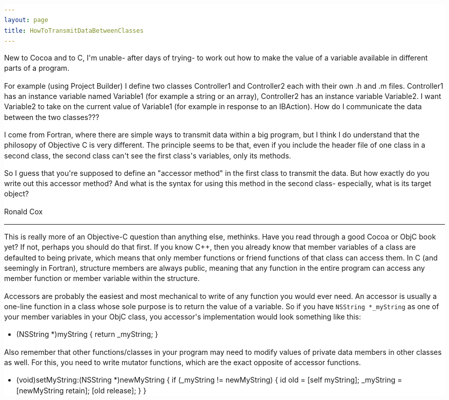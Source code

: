 ```yaml
---
layout: page
title: HowToTransmitDataBetweenClasses
---
```


New to Cocoa and to C, I'm unable- after days of trying- to work out how to make the value of a variable available in different parts of a program.

For example (using Project Builder) I define two classes Controller1 and Controller2 each with their own .h and .m files. Controller1 has an instance variable named Variable1 (for example a string or an array), Controller2 has an instance variable Variable2. I want Variable2 to take on the current value of Variable1 (for example in response to an IBAction). How do I communicate the data between the two classes???

I come from Fortran, where there are simple ways to transmit data within a big program, but I think I do understand that the philosopy of Objective C is very different. The principle seems to be that, even if you include the header file of one class in a second class, the second class can't see the first class's variables, only its methods.

So I guess that you're supposed to define an "accessor method" in the first class to transmit the data. But how exactly do you write out this accessor method? And what is the syntax for using this method in the second class- especially, what is its target object?

Ronald Cox

----

This is really more of an Objective-C question than anything else, methinks. Have you read through a good Cocoa or ObjC book yet? If not, perhaps you should do that first. If you know C++, then you already know that member variables of a class are defaulted to being private, which means that only member functions or friend functions of that class can access them. In C (and seemingly in Fortran), structure members are always public, meaning that any function in the entire program can access any member function or member variable within the structure.

Accessors are probably the easiest and most mechanical to write of any function you would ever need. An accessor is usually a one-line function in a class whose sole purpose is to return the value of a variable. So if you have <code>NSString *_myString</code> as one of your member variables in your ObjC class, you accessor's implementation would look something like this:
    
- (NSString *)myString
{
	return _myString;
}


Also remember that other functions/classes in your program may need to modify values of private data members in other classes as well. For this, you need to write mutator functions, which are the exact opposite of accessor functions.
    
- (void)setMyString:(NSString *)newMyString
{
    if (_myString != newMyString)
    {
        id old = [self myString];
        _myString = [newMyString retain];
        [old release];
    }
}
